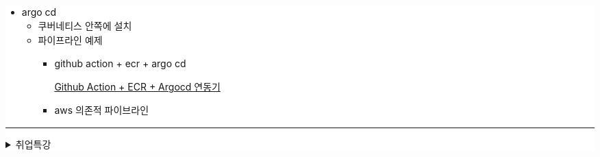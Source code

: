 - argo cd
    - 쿠버네티스 안쪽에 설치
    - 파이프라인 예제
        - github action + ecr + argo cd
            
            [Github Action + ECR + Argocd 연동기](https://viassh.github.io/network/github-action-ecr-cicd/)
            
        - aws 의존적 파이브라인

---
<details><summary> 취업특강 </summary></details>
